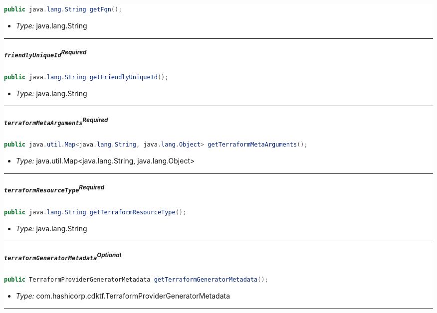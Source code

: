 ```java
public java.lang.String getFqn();
```

- *Type:* java.lang.String

---

##### `friendlyUniqueId`<sup>Required</sup> <a name="friendlyUniqueId" id="@cdktf/provider-cloudflare.dataCloudflareR2CustomDomain.DataCloudflareR2CustomDomain.property.friendlyUniqueId"></a>

```java
public java.lang.String getFriendlyUniqueId();
```

- *Type:* java.lang.String

---

##### `terraformMetaArguments`<sup>Required</sup> <a name="terraformMetaArguments" id="@cdktf/provider-cloudflare.dataCloudflareR2CustomDomain.DataCloudflareR2CustomDomain.property.terraformMetaArguments"></a>

```java
public java.util.Map<java.lang.String, java.lang.Object> getTerraformMetaArguments();
```

- *Type:* java.util.Map<java.lang.String, java.lang.Object>

---

##### `terraformResourceType`<sup>Required</sup> <a name="terraformResourceType" id="@cdktf/provider-cloudflare.dataCloudflareR2CustomDomain.DataCloudflareR2CustomDomain.property.terraformResourceType"></a>

```java
public java.lang.String getTerraformResourceType();
```

- *Type:* java.lang.String

---

##### `terraformGeneratorMetadata`<sup>Optional</sup> <a name="terraformGeneratorMetadata" id="@cdktf/provider-cloudflare.dataCloudflareR2CustomDomain.DataCloudflareR2CustomDomain.property.terraformGeneratorMetadata"></a>

```java
public TerraformProviderGeneratorMetadata getTerraformGeneratorMetadata();
```

- *Type:* com.hashicorp.cdktf.TerraformProviderGeneratorMetadata

---
